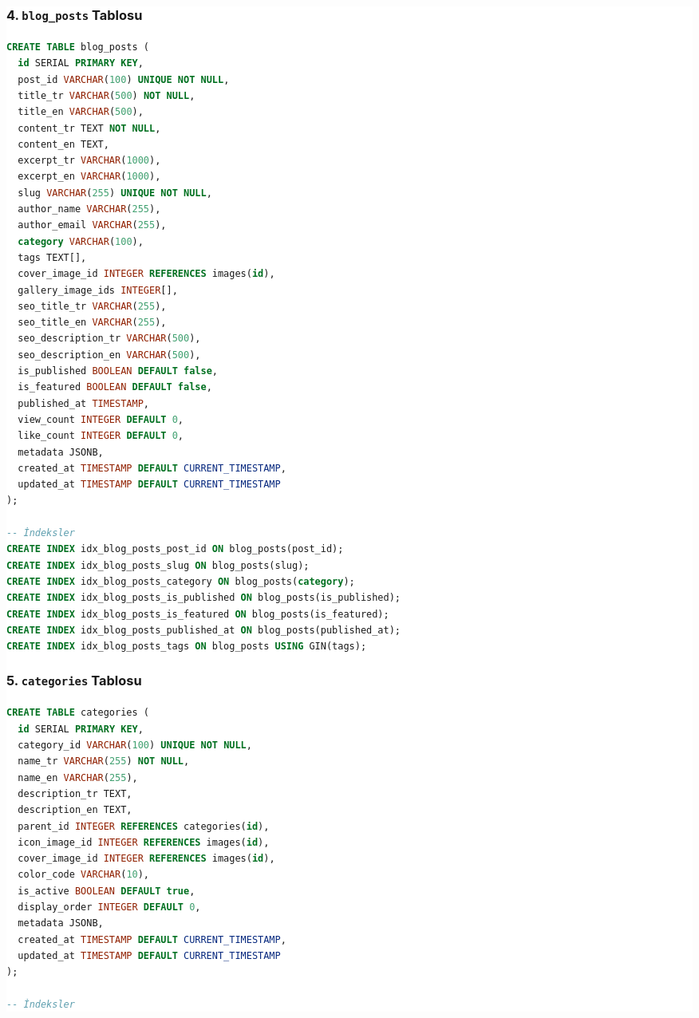 ### 4. `blog_posts` Tablosu
```sql
CREATE TABLE blog_posts (
  id SERIAL PRIMARY KEY,
  post_id VARCHAR(100) UNIQUE NOT NULL,
  title_tr VARCHAR(500) NOT NULL,
  title_en VARCHAR(500),
  content_tr TEXT NOT NULL,
  content_en TEXT,
  excerpt_tr VARCHAR(1000),
  excerpt_en VARCHAR(1000),
  slug VARCHAR(255) UNIQUE NOT NULL,
  author_name VARCHAR(255),
  author_email VARCHAR(255),
  category VARCHAR(100),
  tags TEXT[],
  cover_image_id INTEGER REFERENCES images(id),
  gallery_image_ids INTEGER[],
  seo_title_tr VARCHAR(255),
  seo_title_en VARCHAR(255),
  seo_description_tr VARCHAR(500),
  seo_description_en VARCHAR(500),
  is_published BOOLEAN DEFAULT false,
  is_featured BOOLEAN DEFAULT false,
  published_at TIMESTAMP,
  view_count INTEGER DEFAULT 0,
  like_count INTEGER DEFAULT 0,
  metadata JSONB,
  created_at TIMESTAMP DEFAULT CURRENT_TIMESTAMP,
  updated_at TIMESTAMP DEFAULT CURRENT_TIMESTAMP
);

-- İndeksler
CREATE INDEX idx_blog_posts_post_id ON blog_posts(post_id);
CREATE INDEX idx_blog_posts_slug ON blog_posts(slug);
CREATE INDEX idx_blog_posts_category ON blog_posts(category);
CREATE INDEX idx_blog_posts_is_published ON blog_posts(is_published);
CREATE INDEX idx_blog_posts_is_featured ON blog_posts(is_featured);
CREATE INDEX idx_blog_posts_published_at ON blog_posts(published_at);
CREATE INDEX idx_blog_posts_tags ON blog_posts USING GIN(tags);
```

### 5. `categories` Tablosu
```sql
CREATE TABLE categories (
  id SERIAL PRIMARY KEY,
  category_id VARCHAR(100) UNIQUE NOT NULL,
  name_tr VARCHAR(255) NOT NULL,
  name_en VARCHAR(255),
  description_tr TEXT,
  description_en TEXT,
  parent_id INTEGER REFERENCES categories(id),
  icon_image_id INTEGER REFERENCES images(id),
  cover_image_id INTEGER REFERENCES images(id),
  color_code VARCHAR(10),
  is_active BOOLEAN DEFAULT true,
  display_order INTEGER DEFAULT 0,
  metadata JSONB,
  created_at TIMESTAMP DEFAULT CURRENT_TIMESTAMP,
  updated_at TIMESTAMP DEFAULT CURRENT_TIMESTAMP
);

-- İndeksler
```